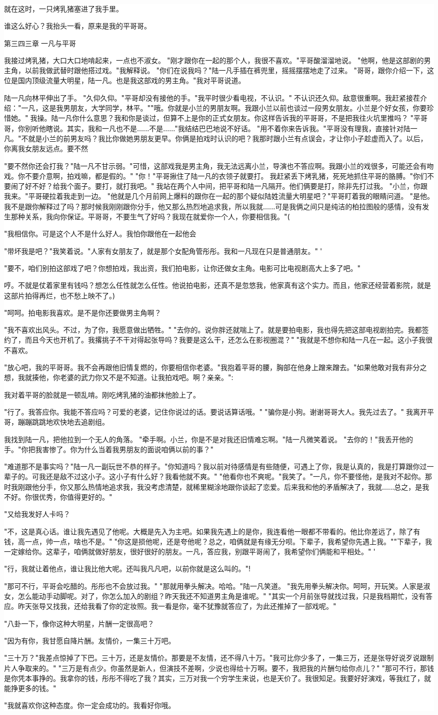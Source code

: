 就在这时，一只烤乳猪塞进了我手里。

谁这么好心？我抬头一看，原来是我的平哥哥。

第三四三章 一凡与平哥

我接过烤乳猪，大口大口地啃起来，一点也不淑女。 "刚才跟你在一起的那个人，我很不喜欢。"平哥酸溜溜地说。 "他啊，他是这部剧的男主角，以前我做武替时跟他搭过戏。"我解释说。 "你们在说我吗？"陆一凡手插在裤兜里，摇摇摆摆地走了过来。 "哥哥，跟你介绍一下，这位是国内顶级流量大明星，陆一凡。也是我这部戏的男主角。"我对平哥说道。

陆一凡向林平伸出了手。 "久仰久仰。"平哥却没有接他的手。"我平时很少看电视，不认识。" 不认识还久仰。敌意很重啊。我赶紧接茬介绍："一凡，这是我男朋友，大学同学，林平。""哦。你就是小兰的男朋友啊。我跟小兰以前也谈过一段男女朋友。小兰是个好女孩，你要珍惜她。" 我操。陆一凡你什么意思？我和你是谈过，但算不上是你的正式女朋友。你这样告诉我的平哥哥，不是把我往火坑里推吗？ "平哥哥，你别听他瞎说。其实，我和一凡也不是......不是......"我结结巴巴地说不好话。 "用不着你来告诉我。"平哥没有理我，直接针对陆一凡。"不就是小兰的前男友吗？我比你做她男朋友更早。你俩是拍戏时认识的吧？我那时跟小兰有点误会，才让你小子趁虚而入了。以后，你离我女朋友远点。要不然

"要不然你还会打我？"陆一凡不甘示弱。"可惜，这部戏我是男主角，我无法远离小兰，导演也不答应啊。我跟小兰的戏很多，可能还会有吻戏。你不要介意啊，拍戏嘛，都是假的。" "你！"平哥揪住了陆一凡的衣领子就要打。 我赶紧丢下烤乳猪，死死地抓住平哥的胳膊。"你们不要闹了好不好？给我个面子。要打，就打我吧。" 我站在两个人中间，把平哥和陆一凡隔开。他们俩要是打，除非先打过我。 "小兰，你跟我来。"平哥硬拉着我走到一边。 "他就是几个月前网上爆料的跟你在一起的那个疑似陆姓流量大明星吧？"平哥盯着我的眼睛问道。 "是他。我不是跟你解释过了吗？那时候我刚刚跟你分手，他又那么热烈地追求我，所以我就......可是我俩之间只是纯洁的柏拉图般的感情，没有发生那种关系，我向你保证。平哥哥，不要生气了好吗？我现在就爱你一个人，你要相信我。"(

"我相信你。可是这个人不是什么好人。我怕你跟他在一起他会

"带坏我是吧？"我笑着说。"人家有女朋友了，就是那个女配角管彤彤。我和一凡现在只是普通朋友。" '

"要不，咱们别拍这部戏了吧？你想拍戏，我出资，我们拍电影，让你还做女主角。电影可比电视剧高大上多了吧。"

哼。不就是仗着家里有钱吗？想怎么任性就怎么任性。他说拍电影，还真不是忽悠我，他家真有这个实力。而且，他家还经营着影院，就是这部片拍得再烂，也不愁上映不了。)

"呵呵。拍电影我喜欢。是不是你还要做男主角啊？

"我不喜欢出风头。不过，为了你，我愿意做出牺牲。" "去你的。说你胖还就喘上了。就是要拍电影，我也得先把这部电视剧拍完。我都签约了，而且今天也开机了。我撂挑子不干对得起张导吗？我要是这么干，还怎么在影视圈混？" "我就是不想你和陆一凡在一起。这小子我很不喜欢。

"放心吧，我的平哥哥。我不会再跟他旧情复燃的，你要相信你老婆。"我抱着平哥的腰，胸部在他身上蹭来蹭去。"如果他敢对我有非分之想，我就揍他，你老婆的武力你又不是不知道。让我拍戏吧。啊？亲亲。":

我对着平哥的脸就是一顿乱啃。刚吃烤乳猪的油都抹他脸上了。

"行了。我答应你。我能不答应吗？可爱的老婆，记住你说过的话。要说话算话哦。" "骗你是小狗。谢谢哥哥大人。我先过去了。" 我离开平哥，蹦蹦跳跳地欢快地去追剧组。

我找到陆一凡，把他拉到一个无人的角落。 "牵手啊。小兰，你是不是对我还旧情难忘啊。"陆一凡微笑着说。 "去你的！"我丢开他的手。"你把我害惨了。你为什么当着我男朋友的面说咱俩以前的事？"

"难道那不是事实吗？"陆一凡一副玩世不恭的样子。"你知道吗？我以前对待感情是有些随便，可遇上了你，我是认真的，我是打算跟你过一辈子的。可我还是敌不过这小子。这小子有什么好？我看他就不爽。" "他看你也不爽呢。"我笑了。"一凡，你不要怪他，是我对不起你。那时我刚跟他分手，你又那么热情地追求我，我没考虑清楚，就稀里糊涂地跟你谈起了恋爱。后来我和他的矛盾解决了，我就......总之，是我不好。你很优秀，你值得更好的。"

"又给我发好人卡吗？

"不，这是真心话。谁让我先遇见了他呢。大概是先入为主吧。如果我先遇上的是你，我连看他一眼都不带看的。他比你差远了，除了有钱，高一点，帅一点，啥也不是。" "你这是损他呢，还是夸他呢？总之，咱俩就是有缘无分呗。下辈子，我希望你先遇上我。""下辈子，我一定嫁给你。这辈子，咱俩就做好朋友，很好很好的朋友。一凡，答应我，别跟平哥闹了，我希望你们俩能和平相处。" '

"行，我就让着他点，谁让我比他大呢。还叫我凡凡吧，以前你就是这么叫的。"!

"那可不行，平哥会吃醋的。彤彤也不会放过我。" "那就用拳头解决。哈哈。"陆一凡笑道。 "我先用拳头解决你。呵呵，开玩笑。人家是淑女，怎么能动手动脚呢。对了，你怎么加入的剧组？昨天我还不知道男主角是谁呢。" "其实一个月前张导就找过我，只是我档期忙，没有答应。昨天张导又找我，还给我看了你的定妆照。我一看是你，毫不犹豫就答应了，为此还推掉了一部戏呢。"

"八卦一下，像你这种大明星，片酬一定很高吧？

"因为有你，我甘愿自降片酬。友情价，一集三十万吧。

"三十万？"我差点惊掉了下巴。三十万，还是友情价。那要是不友情，还不得八十万。"我可比你少多了，一集三万，还是张导好说歹说跟制片人争取来的。" "三万是有点少。你虽然是新人，但演技不差啊，少说也得给十万啊。要不，我把我的片酬匀给你点儿？" "那可不行，那钱是你凭本事挣的。我拿你的钱，彤彤不得吃了我？其实，三万对我一个穷学生来说，也是天价了。我很知足。我要好好演戏，等我红了，就能挣更多的钱。"

"我就喜欢你这种态度。你一定会成功的。我看好你哦。
